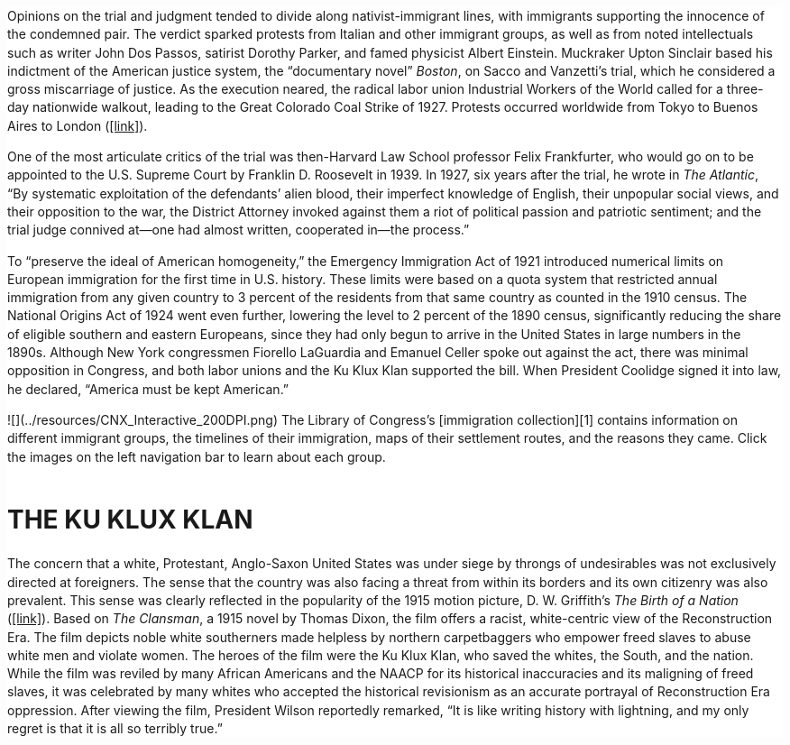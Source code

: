 Opinions on the trial and judgment tended to divide along nativist-immigrant lines, with immigrants supporting the innocence of the condemned pair. The verdict sparked protests from Italian and other immigrant groups, as well as from noted intellectuals such as writer John Dos Passos, satirist Dorothy Parker, and famed physicist Albert Einstein. Muckraker Upton Sinclair based his indictment of the American justice system, the “documentary novel” *Boston*, on Sacco and Vanzetti’s trial, which he considered a gross miscarriage of justice. As the execution neared, the radical labor union Industrial Workers of the World called for a three-day nationwide walkout, leading to the Great Colorado Coal Strike of 1927. Protests occurred worldwide from Tokyo to Buenos Aires to London ([\[link\]](#Figure_24_02_SaccoVenz)).

One of the most articulate critics of the trial was then-Harvard Law School professor Felix Frankfurter, who would go on to be appointed to the U.S. Supreme Court by Franklin D. Roosevelt in 1939. In 1927, six years after the trial, he wrote in *The Atlantic*, “By systematic exploitation of the defendants’ alien blood, their imperfect knowledge of English, their unpopular social views, and their opposition to the war, the District Attorney invoked against them a riot of political passion and patriotic sentiment; and the trial judge connived at—one had almost written, cooperated in—the process.”

To “preserve the ideal of American homogeneity,” the Emergency Immigration Act of 1921 introduced numerical limits on European immigration for the first time in U.S. history. These limits were based on a quota system that restricted annual immigration from any given country to 3 percent of the residents from that same country as counted in the 1910 census. The National Origins Act of 1924 went even further, lowering the level to 2 percent of the 1890 census, significantly reducing the share of eligible southern and eastern Europeans, since they had only begun to arrive in the United States in large numbers in the 1890s. Although New York congressmen Fiorello LaGuardia and Emanuel Celler spoke out against the act, there was minimal opposition in Congress, and both labor unions and the Ku Klux Klan supported the bill. When President Coolidge signed it into law, he declared, “America must be kept American.”

<div data-type="note" data-has-label="true" class="note history click-and-explore" data-label="Click and Explore" markdown="1">
<span data-type="media" data-alt=""> ![](../resources/CNX_Interactive_200DPI.png) </span>
The Library of Congress’s [immigration collection][1] contains information on different immigrant groups, the timelines of their immigration, maps of their settlement routes, and the reasons they came. Click the images on the left navigation bar to learn about each group.

</div>

# THE KU KLUX KLAN

The concern that a white, Protestant, Anglo-Saxon United States was under siege by throngs of undesirables was not exclusively directed at foreigners. The sense that the country was also facing a threat from within its borders and its own citizenry was also prevalent. This sense was clearly reflected in the popularity of the 1915 motion picture, D. W. Griffith’s *The Birth of a Nation* ([\[link\]](#Figure_24_02_BirthNat)). Based on *The Clansman*, a 1915 novel by Thomas Dixon, the film offers a racist, white-centric view of the Reconstruction Era. The film depicts noble white southerners made helpless by northern carpetbaggers who empower freed slaves to abuse white men and violate women. The heroes of the film were the Ku Klux Klan, who saved the whites, the South, and the nation. While the film was reviled by many African Americans and the NAACP for its historical inaccuracies and its maligning of freed slaves, it was celebrated by many whites who accepted the historical revisionism as an accurate portrayal of Reconstruction Era oppression. After viewing the film, President Wilson reportedly remarked, “It is like writing history with lightning, and my only regret is that it is all so terribly true.”


[1]: http://openstaxcollege.org/l/15Immigration